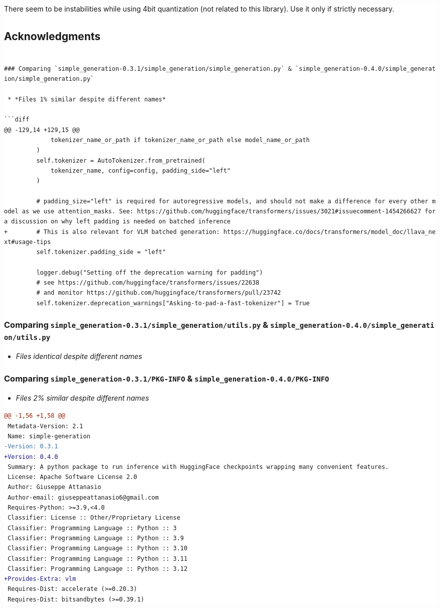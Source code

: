  There seem to be instabilities while using 4bit quantization (not related to this library). Use it only if strictly necessary.
 
 ## Acknowledgments
```

### Comparing `simple_generation-0.3.1/simple_generation/simple_generation.py` & `simple_generation-0.4.0/simple_generation/simple_generation.py`

 * *Files 1% similar despite different names*

```diff
@@ -129,14 +129,15 @@
             tokenizer_name_or_path if tokenizer_name_or_path else model_name_or_path
         )
         self.tokenizer = AutoTokenizer.from_pretrained(
             tokenizer_name, config=config, padding_side="left"
         )
 
         # padding_size="left" is required for autoregressive models, and should not make a difference for every other model as we use attention_masks. See: https://github.com/huggingface/transformers/issues/3021#issuecomment-1454266627 for a discussion on why left padding is needed on batched inference
+        # This is also relevant for VLM batched generation: https://huggingface.co/docs/transformers/model_doc/llava_next#usage-tips
         self.tokenizer.padding_side = "left"
 
         logger.debug("Setting off the deprecation warning for padding")
         # see https://github.com/huggingface/transformers/issues/22638
         # and monitor https://github.com/huggingface/transformers/pull/23742
         self.tokenizer.deprecation_warnings["Asking-to-pad-a-fast-tokenizer"] = True
```

### Comparing `simple_generation-0.3.1/simple_generation/utils.py` & `simple_generation-0.4.0/simple_generation/utils.py`

 * *Files identical despite different names*

### Comparing `simple_generation-0.3.1/PKG-INFO` & `simple_generation-0.4.0/PKG-INFO`

 * *Files 2% similar despite different names*

```diff
@@ -1,56 +1,58 @@
 Metadata-Version: 2.1
 Name: simple-generation
-Version: 0.3.1
+Version: 0.4.0
 Summary: A python package to run inference with HuggingFace checkpoints wrapping many convenient features.
 License: Apache Software License 2.0
 Author: Giuseppe Attanasio
 Author-email: giuseppeattanasio6@gmail.com
 Requires-Python: >=3.9,<4.0
 Classifier: License :: Other/Proprietary License
 Classifier: Programming Language :: Python :: 3
 Classifier: Programming Language :: Python :: 3.9
 Classifier: Programming Language :: Python :: 3.10
 Classifier: Programming Language :: Python :: 3.11
 Classifier: Programming Language :: Python :: 3.12
+Provides-Extra: vlm
 Requires-Dist: accelerate (>=0.20.3)
 Requires-Dist: bitsandbytes (>=0.39.1)
```